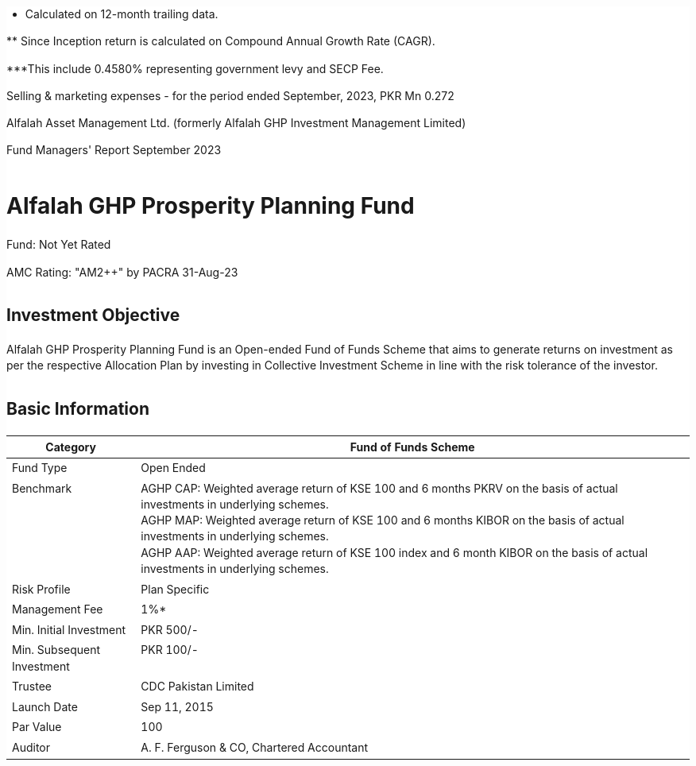- Calculated on 12-month trailing data.

\*\* Since Inception return is calculated on Compound Annual Growth Rate (CAGR).

\*\*\*This include 0.4580% representing government levy and SECP Fee.

Selling & marketing expenses - for the period ended September, 2023, PKR Mn 0.272

Alfalah Asset Management Ltd. (formerly Alfalah GHP Investment Management Limited)

Fund Managers' Report September 2023

# Alfalah GHP Prosperity Planning Fund

Fund: Not Yet Rated

AMC Rating: "AM2++" by PACRA 31-Aug-23

## Investment Objective

Alfalah GHP Prosperity Planning Fund is an Open-ended Fund of Funds Scheme that aims to generate returns on investment as per the respective Allocation Plan by investing in Collective Investment Scheme in line with the risk tolerance of the investor.

## Basic Information

| Category                          | Fund of Funds Scheme                                                                                                                                                                                                                                                                                                                                                                        |
| --------------------------------- | ------------------------------------------------------------------------------------------------------------------------------------------------------------------------------------------------------------------------------------------------------------------------------------------------------------------------------------------------------------------------------------------- |
| Fund Type                         | Open Ended                                                                                                                                                                                                                                                                                                                                                                                  |
| Benchmark                         | AGHP CAP: Weighted average return of KSE 100 and 6 months PKRV on the basis of actual investments in underlying schemes. <br> AGHP MAP: Weighted average return of KSE 100 and 6 months KIBOR on the basis of actual investments in underlying schemes. <br> AGHP AAP: Weighted average return of KSE 100 index and 6 month KIBOR on the basis of actual investments in underlying schemes. |
| Risk Profile                      | Plan Specific                                                                                                                                                                                                                                                                                                                                                                               |
| Management Fee                    | 1%\*                                                                                                                                                                                                                                                                                                                                                                                        |
| Min. Initial Investment           | PKR 500/-                                                                                                                                                                                                                                                                                                                                                                                   |
| Min. Subsequent Investment        | PKR 100/-                                                                                                                                                                                                                                                                                                                                                                                   |
| Trustee                           | CDC Pakistan Limited                                                                                                                                                                                                                                                                                                                                                                        |
| Launch Date                       | Sep 11, 2015                                                                                                                                                                                                                                                                                                                                                                                |
| Par Value                         | 100                                                                                                                                                                                                                                                                                                                                                                                         |
| Auditor                           | A. F. Ferguson & CO, Chartered Accountant                                                                                                                                                                                                                                                                                                                                                   |
